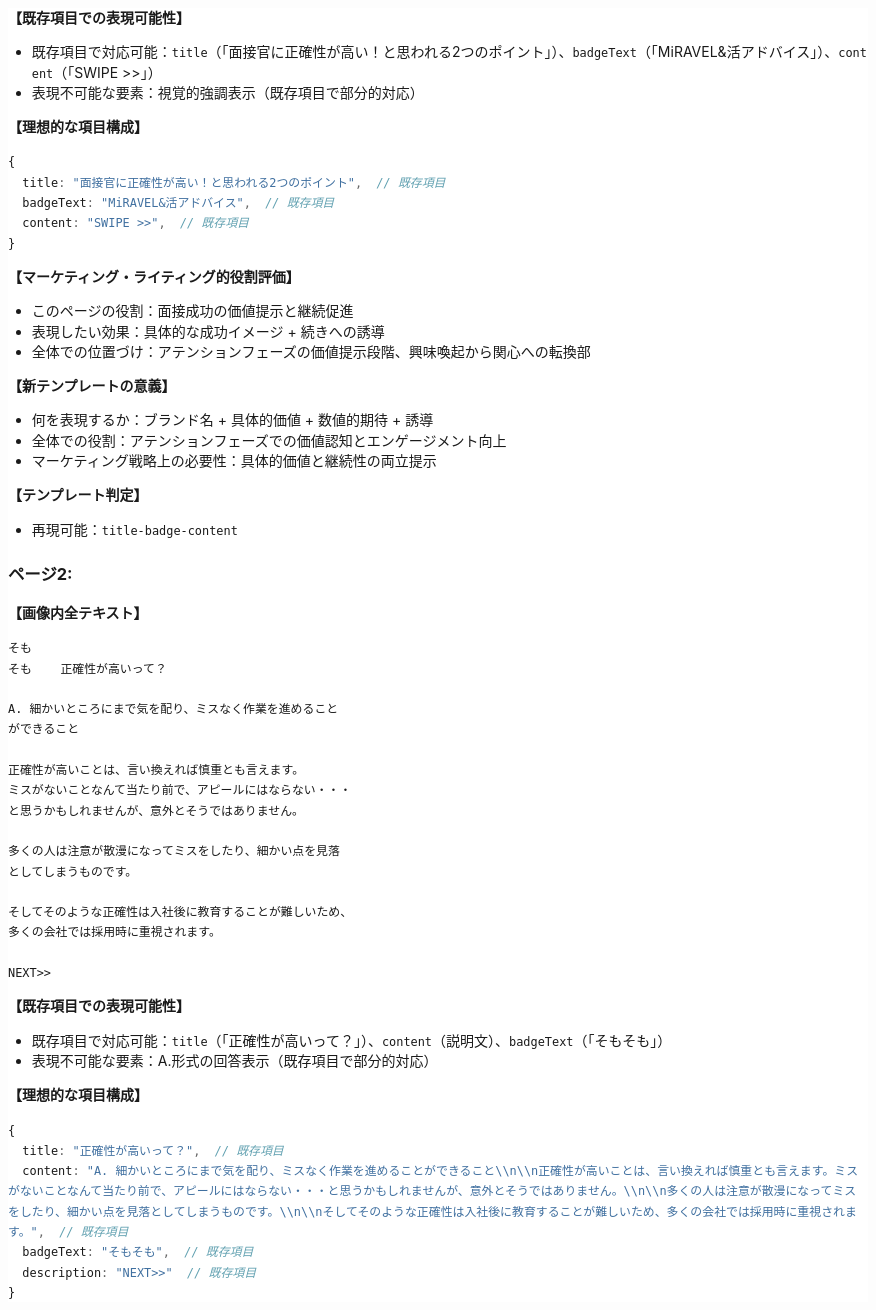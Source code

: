 **【既存項目での表現可能性】**
- 既存項目で対応可能：`title`（「面接官に正確性が高い！と思われる2つのポイント」）、`badgeText`（「MiRAVEL&活アドバイス」）、`content`（「SWIPE >>」）
- 表現不可能な要素：視覚的強調表示（既存項目で部分的対応）

**【理想的な項目構成】**
```typescript
{
  title: "面接官に正確性が高い！と思われる2つのポイント",  // 既存項目
  badgeText: "MiRAVEL&活アドバイス",  // 既存項目
  content: "SWIPE >>",  // 既存項目
}
```

**【マーケティング・ライティング的役割評価】**
- このページの役割：面接成功の価値提示と継続促進
- 表現したい効果：具体的な成功イメージ + 続きへの誘導
- 全体での位置づけ：アテンションフェーズの価値提示段階、興味喚起から関心への転換部

**【新テンプレートの意義】**
- 何を表現するか：ブランド名 + 具体的価値 + 数値的期待 + 誘導
- 全体での役割：アテンションフェーズでの価値認知とエンゲージメント向上
- マーケティング戦略上の必要性：具体的価値と継続性の両立提示

**【テンプレート判定】**
- 再現可能：`title-badge-content`

### ページ2:
**【画像内全テキスト】**
```
そも
そも    正確性が高いって？

A. 細かいところにまで気を配り、ミスなく作業を進めること
ができること

正確性が高いことは、言い換えれば慎重とも言えます。
ミスがないことなんて当たり前で、アピールにはならない・・・
と思うかもしれませんが、意外とそうではありません。

多くの人は注意が散漫になってミスをしたり、細かい点を見落
としてしまうものです。

そしてそのような正確性は入社後に教育することが難しいため、
多くの会社では採用時に重視されます。

NEXT>>
```

**【既存項目での表現可能性】**
- 既存項目で対応可能：`title`（「正確性が高いって？」）、`content`（説明文）、`badgeText`（「そもそも」）
- 表現不可能な要素：A.形式の回答表示（既存項目で部分的対応）

**【理想的な項目構成】**
```typescript
{
  title: "正確性が高いって？",  // 既存項目
  content: "A. 細かいところにまで気を配り、ミスなく作業を進めることができること\\n\\n正確性が高いことは、言い換えれば慎重とも言えます。ミスがないことなんて当たり前で、アピールにはならない・・・と思うかもしれませんが、意外とそうではありません。\\n\\n多くの人は注意が散漫になってミスをしたり、細かい点を見落としてしまうものです。\\n\\nそしてそのような正確性は入社後に教育することが難しいため、多くの会社では採用時に重視されます。",  // 既存項目
  badgeText: "そもそも",  // 既存項目
  description: "NEXT>>"  // 既存項目
}
```
